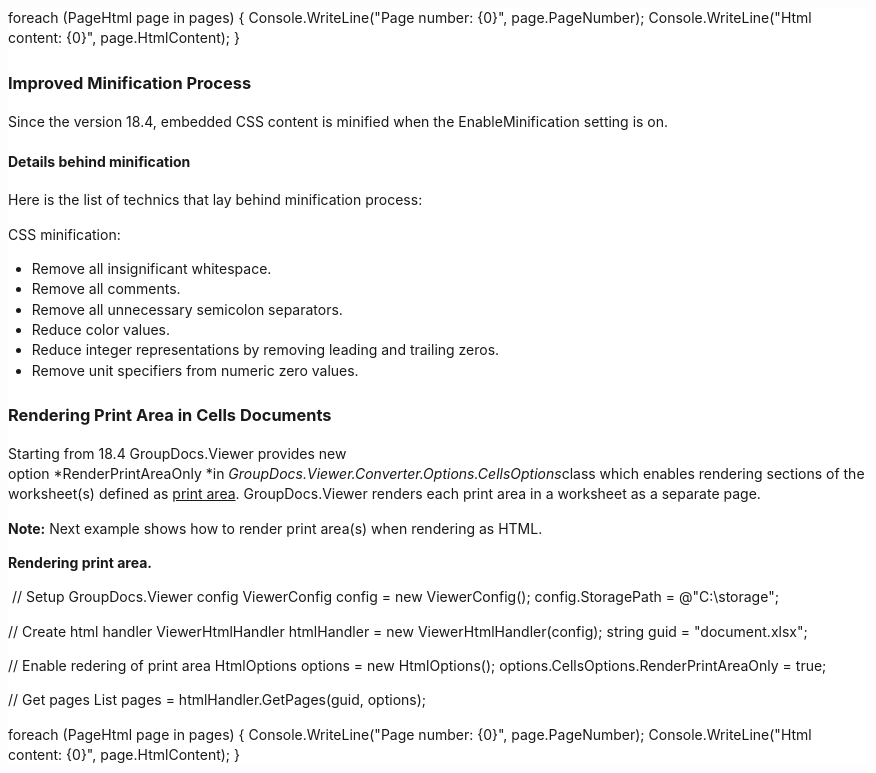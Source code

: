 foreach (PageHtml page in pages)
{
    Console.WriteLine("Page number: {0}", page.PageNumber);
    Console.WriteLine("Html content: {0}", page.HtmlContent);
}

### Improved Minification Process

Since the version 18.4, embedded CSS content is minified when the EnableMinification setting is on.

#### Details behind minification

Here is the list of technics that lay behind minification process:

CSS minification:

*   Remove all insignificant whitespace.
*   Remove all comments.
*   Remove all unnecessary semicolon separators.
*   Reduce color values.
*   Reduce integer representations by removing leading and trailing zeros.
*   Remove unit specifiers from numeric zero values.

### Rendering Print Area in Cells Documents

Starting from 18.4 GroupDocs.Viewer provides new option *RenderPrintAreaOnly *in *GroupDocs.Viewer.Converter.Options.CellsOptions*class which enables rendering sections of the worksheet(s) defined as [print area](https://support.office.com/en-us/article/set-or-clear-a-print-area-on-a-worksheet-27048af8-a321-416d-ba1b-e99ae2182a7e). GroupDocs.Viewer renders each print area in a worksheet as a separate page.

**Note:** Next example shows how to render print area(s) when rendering as HTML.

**Rendering print area.**

 // Setup GroupDocs.Viewer config
ViewerConfig config = new ViewerConfig();
config.StoragePath = @"C:\\storage";
 
// Create html handler
ViewerHtmlHandler htmlHandler = new ViewerHtmlHandler(config);
string guid = "document.xlsx";
 
// Enable redering of print area
HtmlOptions options = new HtmlOptions();
options.CellsOptions.RenderPrintAreaOnly = true;
 
// Get pages 
List<PageHtml> pages = htmlHandler.GetPages(guid, options);
 
foreach (PageHtml page in pages)
{
    Console.WriteLine("Page number: {0}", page.PageNumber);
    Console.WriteLine("Html content: {0}", page.HtmlContent);
}
